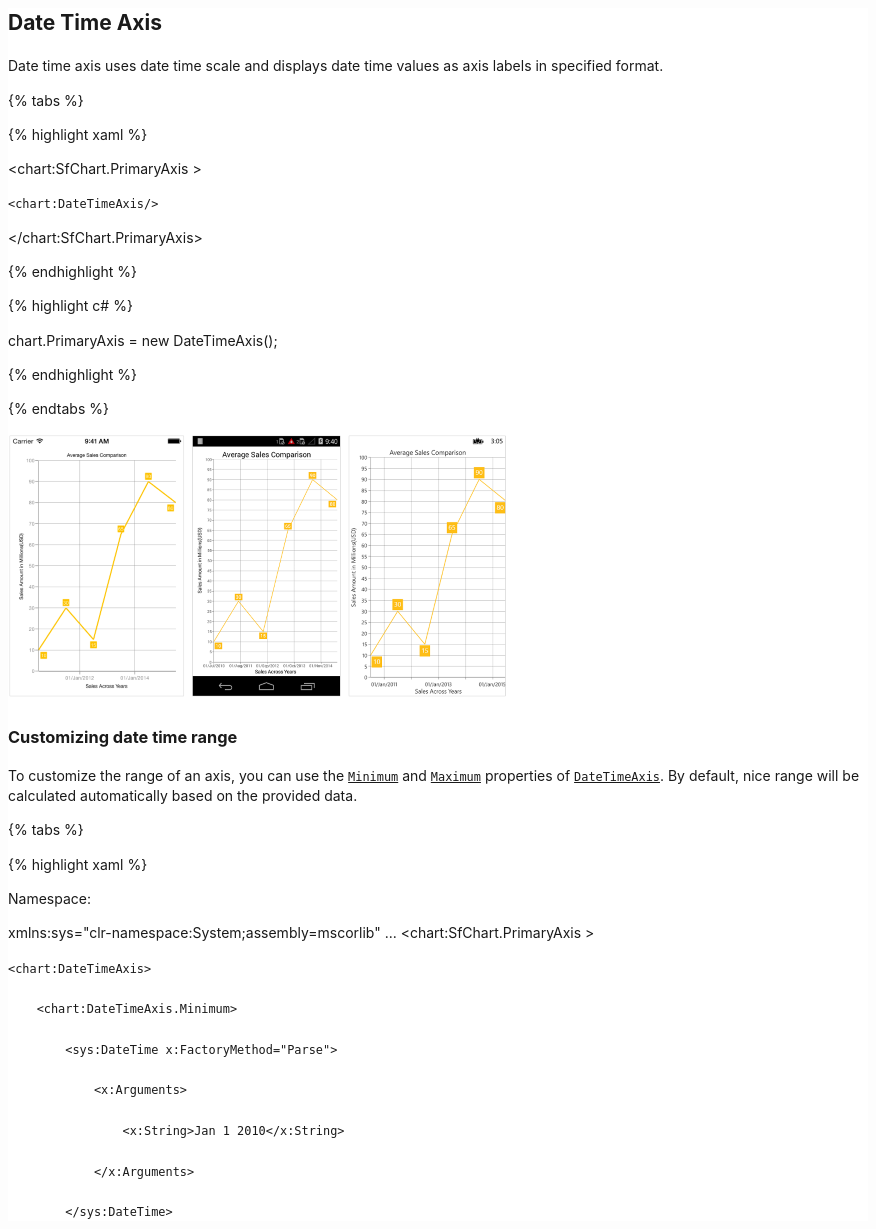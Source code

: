 ## Date Time Axis

Date time axis uses date time scale and displays date time values as axis labels in specified format. 

{% tabs %} 

{% highlight xaml %}

<chart:SfChart.PrimaryAxis >

	<chart:DateTimeAxis/>

</chart:SfChart.PrimaryAxis>

{% endhighlight %}

{% highlight c# %}

chart.PrimaryAxis = new DateTimeAxis();

{% endhighlight %}

{% endtabs %}

![DateTime axis support in Xamarin.Forms Chart](axis_images/axis_img11.png)

### Customizing date time range

To customize the range of an axis, you can use the [`Minimum`](https://help.syncfusion.com/cr/xamarin/Syncfusion.SfChart.XForms.DateTimeAxis.html#Syncfusion_SfChart_XForms_DateTimeAxis_Minimum) and [`Maximum`](https://help.syncfusion.com/cr/xamarin/Syncfusion.SfChart.XForms.DateTimeAxis.html#Syncfusion_SfChart_XForms_DateTimeAxis_Maximum) properties of [`DateTimeAxis`](https://help.syncfusion.com/cr/xamarin/Syncfusion.SfChart.XForms.DateTimeAxis.html). By default, nice range will be calculated automatically based on the provided data.

{% tabs %} 

{% highlight xaml %}

Namespace:

xmlns:sys="clr-namespace:System;assembly=mscorlib"
...
<chart:SfChart.PrimaryAxis  >

	<chart:DateTimeAxis>

		<chart:DateTimeAxis.Minimum>

			<sys:DateTime x:FactoryMethod="Parse">

				<x:Arguments>

					<x:String>Jan 1 2010</x:String>

				</x:Arguments>

			</sys:DateTime>
